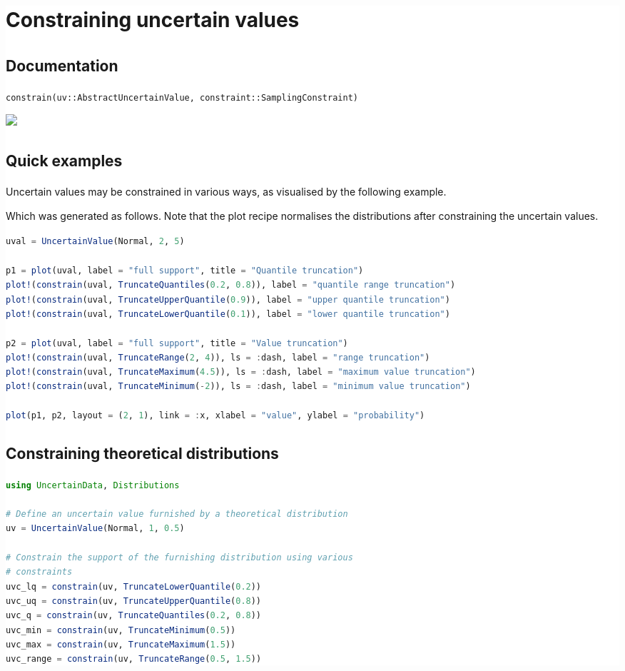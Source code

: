 # Constraining uncertain values

## Documentation

```@docs
constrain(uv::AbstractUncertainValue, constraint::SamplingConstraint)
```

![](constraining_uncertain_values.svg)

## Quick examples

Uncertain values may be constrained in various ways, as visualised by the following example.

Which was generated as follows. Note that the plot recipe normalises the distributions
after constraining the uncertain values.

```julia
uval = UncertainValue(Normal, 2, 5)

p1 = plot(uval, label = "full support", title = "Quantile truncation")
plot!(constrain(uval, TruncateQuantiles(0.2, 0.8)), label = "quantile range truncation")
plot!(constrain(uval, TruncateUpperQuantile(0.9)), label = "upper quantile truncation")
plot!(constrain(uval, TruncateLowerQuantile(0.1)), label = "lower quantile truncation")

p2 = plot(uval, label = "full support", title = "Value truncation")
plot!(constrain(uval, TruncateRange(2, 4)), ls = :dash, label = "range truncation")
plot!(constrain(uval, TruncateMaximum(4.5)), ls = :dash, label = "maximum value truncation")
plot!(constrain(uval, TruncateMinimum(-2)), ls = :dash, label = "minimum value truncation")

plot(p1, p2, layout = (2, 1), link = :x, xlabel = "value", ylabel = "probability")
```

## Constraining theoretical distributions

``` julia tab="Theoretical distribution"
using UncertainData, Distributions

# Define an uncertain value furnished by a theoretical distribution
uv = UncertainValue(Normal, 1, 0.5)

# Constrain the support of the furnishing distribution using various
# constraints
uvc_lq = constrain(uv, TruncateLowerQuantile(0.2))
uvc_uq = constrain(uv, TruncateUpperQuantile(0.8))
uvc_q = constrain(uv, TruncateQuantiles(0.2, 0.8))
uvc_min = constrain(uv, TruncateMinimum(0.5))
uvc_max = constrain(uv, TruncateMaximum(1.5))
uvc_range = constrain(uv, TruncateRange(0.5, 1.5))
```
